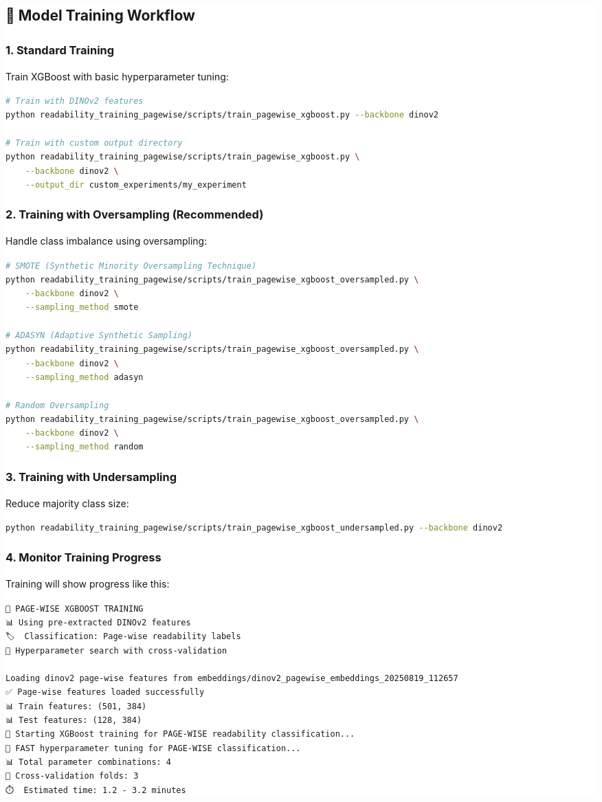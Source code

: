 ## 🚀 **Model Training Workflow**

### **1. Standard Training**

Train XGBoost with basic hyperparameter tuning:

```bash
# Train with DINOv2 features
python readability_training_pagewise/scripts/train_pagewise_xgboost.py --backbone dinov2

# Train with custom output directory
python readability_training_pagewise/scripts/train_pagewise_xgboost.py \
    --backbone dinov2 \
    --output_dir custom_experiments/my_experiment
```

### **2. Training with Oversampling** (Recommended)

Handle class imbalance using oversampling:

```bash
# SMOTE (Synthetic Minority Oversampling Technique)
python readability_training_pagewise/scripts/train_pagewise_xgboost_oversampled.py \
    --backbone dinov2 \
    --sampling_method smote

# ADASYN (Adaptive Synthetic Sampling)
python readability_training_pagewise/scripts/train_pagewise_xgboost_oversampled.py \
    --backbone dinov2 \
    --sampling_method adasyn

# Random Oversampling
python readability_training_pagewise/scripts/train_pagewise_xgboost_oversampled.py \
    --backbone dinov2 \
    --sampling_method random
```

### **3. Training with Undersampling**

Reduce majority class size:

```bash
python readability_training_pagewise/scripts/train_pagewise_xgboost_undersampled.py --backbone dinov2
```

### **4. Monitor Training Progress**

Training will show progress like this:

```
🚀 PAGE-WISE XGBOOST TRAINING
📊 Using pre-extracted DINOv2 features
🏷️  Classification: Page-wise readability labels
🔧 Hyperparameter search with cross-validation

Loading dinov2 page-wise features from embeddings/dinov2_pagewise_embeddings_20250819_112657
✅ Page-wise features loaded successfully
📊 Train features: (501, 384)
📊 Test features: (128, 384)
🚀 Starting XGBoost training for PAGE-WISE readability classification...
🔧 FAST hyperparameter tuning for PAGE-WISE classification...
📊 Total parameter combinations: 4
🔄 Cross-validation folds: 3
⏱️  Estimated time: 1.2 - 3.2 minutes
```
